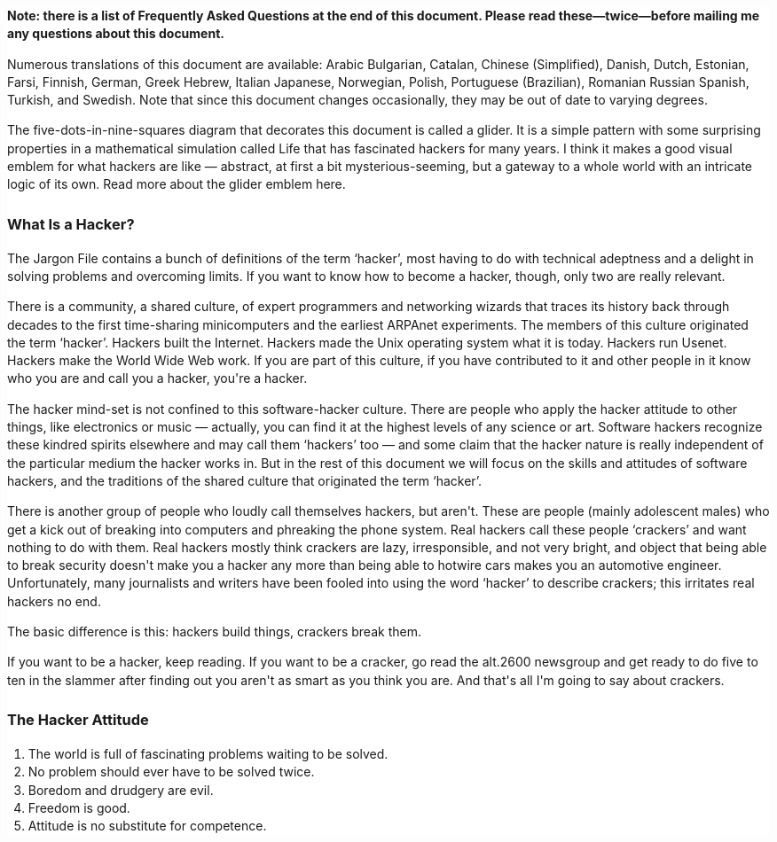 **Note: there is a list of Frequently Asked Questions at the end of this document. Please read these—twice—before mailing me any questions about this document.**

Numerous translations of this document are available: Arabic Bulgarian, Catalan, Chinese (Simplified), Danish, Dutch, Estonian, Farsi, Finnish, German, Greek Hebrew, Italian Japanese, Norwegian, Polish, Portuguese (Brazilian), Romanian Russian Spanish, Turkish, and Swedish. Note that since this document changes occasionally, they may be out of date to varying degrees.

The five-dots-in-nine-squares diagram that decorates this document is called a glider. It is a simple pattern with some surprising properties in a mathematical simulation called Life that has fascinated hackers for many years. I think it makes a good visual emblem for what hackers are like — abstract, at first a bit mysterious-seeming, but a gateway to a whole world with an intricate logic of its own. Read more about the glider emblem here.

### What Is a Hacker?

The Jargon File contains a bunch of definitions of the term ‘hacker’, most having to do with technical adeptness and a delight in solving problems and overcoming limits. If you want to know how to become a hacker, though, only two are really relevant.

There is a community, a shared culture, of expert programmers and networking wizards that traces its history back through decades to the first time-sharing minicomputers and the earliest ARPAnet experiments. The members of this culture originated the term ‘hacker’. Hackers built the Internet. Hackers made the Unix operating system what it is today. Hackers run Usenet. Hackers make the World Wide Web work. If you are part of this culture, if you have contributed to it and other people in it know who you are and call you a hacker, you're a hacker.

The hacker mind-set is not confined to this software-hacker culture. There are people who apply the hacker attitude to other things, like electronics or music — actually, you can find it at the highest levels of any science or art. Software hackers recognize these kindred spirits elsewhere and may call them ‘hackers’ too — and some claim that the hacker nature is really independent of the particular medium the hacker works in. But in the rest of this document we will focus on the skills and attitudes of software hackers, and the traditions of the shared culture that originated the term ‘hacker’.

There is another group of people who loudly call themselves hackers, but aren't. These are people (mainly adolescent males) who get a kick out of breaking into computers and phreaking the phone system. Real hackers call these people ‘crackers’ and want nothing to do with them. Real hackers mostly think crackers are lazy, irresponsible, and not very bright, and object that being able to break security doesn't make you a hacker any more than being able to hotwire cars makes you an automotive engineer. Unfortunately, many journalists and writers have been fooled into using the word ‘hacker’ to describe crackers; this irritates real hackers no end.

The basic difference is this: hackers build things, crackers break them.

If you want to be a hacker, keep reading. If you want to be a cracker, go read the alt.2600 newsgroup and get ready to do five to ten in the slammer after finding out you aren't as smart as you think you are. And that's all I'm going to say about crackers.


### The Hacker Attitude

1. The world is full of fascinating problems waiting to be solved.
2. No problem should ever have to be solved twice.
3. Boredom and drudgery are evil.
4. Freedom is good.
5. Attitude is no substitute for competence.
